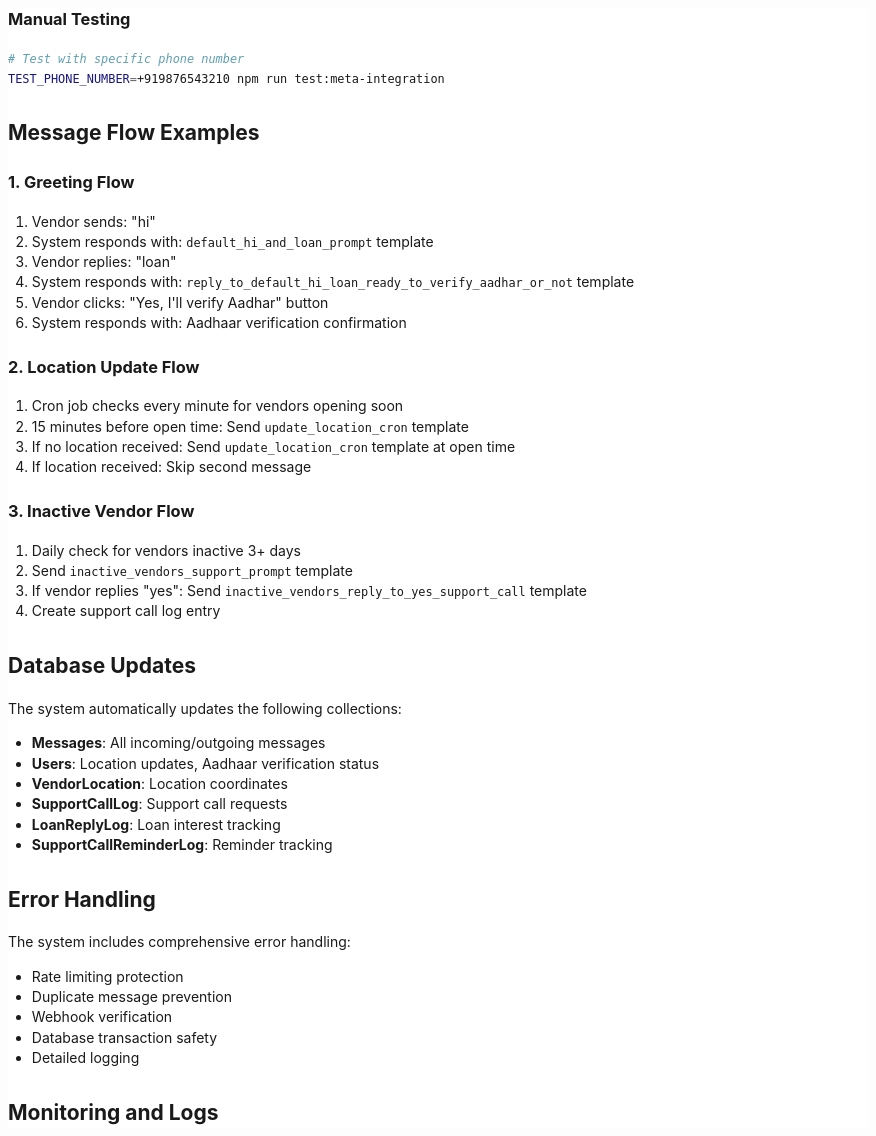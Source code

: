 ### Manual Testing
```bash
# Test with specific phone number
TEST_PHONE_NUMBER=+919876543210 npm run test:meta-integration
```

## Message Flow Examples

### 1. Greeting Flow
1. Vendor sends: "hi"
2. System responds with: `default_hi_and_loan_prompt` template
3. Vendor replies: "loan"
4. System responds with: `reply_to_default_hi_loan_ready_to_verify_aadhar_or_not` template
5. Vendor clicks: "Yes, I'll verify Aadhar" button
6. System responds with: Aadhaar verification confirmation

### 2. Location Update Flow
1. Cron job checks every minute for vendors opening soon
2. 15 minutes before open time: Send `update_location_cron` template
3. If no location received: Send `update_location_cron` template at open time
4. If location received: Skip second message

### 3. Inactive Vendor Flow
1. Daily check for vendors inactive 3+ days
2. Send `inactive_vendors_support_prompt` template
3. If vendor replies "yes": Send `inactive_vendors_reply_to_yes_support_call` template
4. Create support call log entry

## Database Updates

The system automatically updates the following collections:
- **Messages**: All incoming/outgoing messages
- **Users**: Location updates, Aadhaar verification status
- **VendorLocation**: Location coordinates
- **SupportCallLog**: Support call requests
- **LoanReplyLog**: Loan interest tracking
- **SupportCallReminderLog**: Reminder tracking

## Error Handling

The system includes comprehensive error handling:
- Rate limiting protection
- Duplicate message prevention
- Webhook verification
- Database transaction safety
- Detailed logging

## Monitoring and Logs

